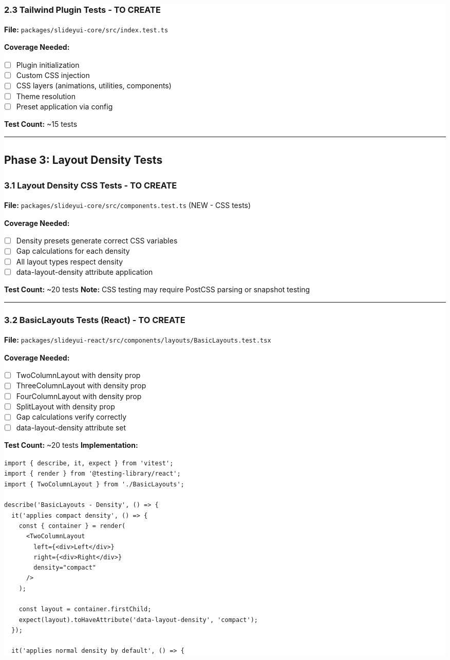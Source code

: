 
### 2.3 Tailwind Plugin Tests - TO CREATE

**File:** `packages/slideyui-core/src/index.test.ts`

**Coverage Needed:**
- [ ] Plugin initialization
- [ ] Custom CSS injection
- [ ] CSS layers (animations, utilities, components)
- [ ] Theme resolution
- [ ] Preset application via config

**Test Count:** ~15 tests

---

## Phase 3: Layout Density Tests

### 3.1 Layout Density CSS Tests - TO CREATE

**File:** `packages/slideyui-core/src/components.test.ts` (NEW - CSS tests)

**Coverage Needed:**
- [ ] Density presets generate correct CSS variables
- [ ] Gap calculations for each density
- [ ] All layout types respect density
- [ ] data-layout-density attribute application

**Test Count:** ~20 tests
**Note:** CSS testing may require PostCSS parsing or snapshot testing

---

### 3.2 BasicLayouts Tests (React) - TO CREATE

**File:** `packages/slideyui-react/src/components/layouts/BasicLayouts.test.tsx`

**Coverage Needed:**
- [ ] TwoColumnLayout with density prop
- [ ] ThreeColumnLayout with density prop
- [ ] FourColumnLayout with density prop
- [ ] SplitLayout with density prop
- [ ] Gap calculations verify correctly
- [ ] data-layout-density attribute set

**Test Count:** ~20 tests
**Implementation:**
```tsx
import { describe, it, expect } from 'vitest';
import { render } from '@testing-library/react';
import { TwoColumnLayout } from './BasicLayouts';

describe('BasicLayouts - Density', () => {
  it('applies compact density', () => {
    const { container } = render(
      <TwoColumnLayout
        left={<div>Left</div>}
        right={<div>Right</div>}
        density="compact"
      />
    );

    const layout = container.firstChild;
    expect(layout).toHaveAttribute('data-layout-density', 'compact');
  });

  it('applies normal density by default', () => {
```